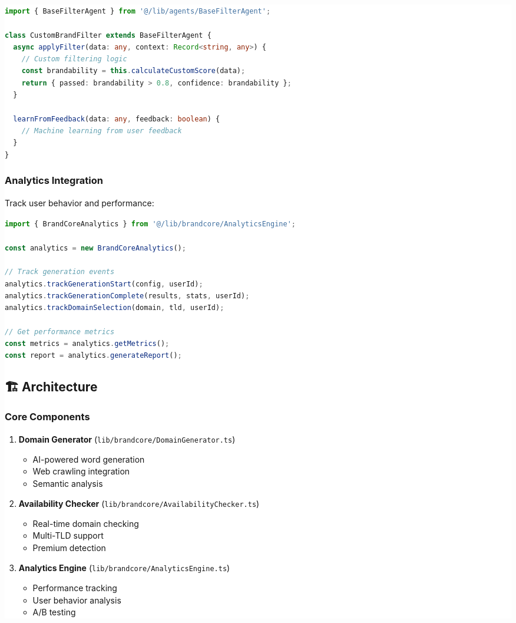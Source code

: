 ```typescript
import { BaseFilterAgent } from '@/lib/agents/BaseFilterAgent';

class CustomBrandFilter extends BaseFilterAgent {
  async applyFilter(data: any, context: Record<string, any>) {
    // Custom filtering logic
    const brandability = this.calculateCustomScore(data);
    return { passed: brandability > 0.8, confidence: brandability };
  }

  learnFromFeedback(data: any, feedback: boolean) {
    // Machine learning from user feedback
  }
}
```

### Analytics Integration

Track user behavior and performance:

```typescript
import { BrandCoreAnalytics } from '@/lib/brandcore/AnalyticsEngine';

const analytics = new BrandCoreAnalytics();

// Track generation events
analytics.trackGenerationStart(config, userId);
analytics.trackGenerationComplete(results, stats, userId);
analytics.trackDomainSelection(domain, tld, userId);

// Get performance metrics
const metrics = analytics.getMetrics();
const report = analytics.generateReport();
```

## 🏗️ Architecture

### Core Components

1. **Domain Generator** (`lib/brandcore/DomainGenerator.ts`)
   - AI-powered word generation
   - Web crawling integration
   - Semantic analysis

2. **Availability Checker** (`lib/brandcore/AvailabilityChecker.ts`)
   - Real-time domain checking
   - Multi-TLD support
   - Premium detection

3. **Analytics Engine** (`lib/brandcore/AnalyticsEngine.ts`)
   - Performance tracking
   - User behavior analysis
   - A/B testing

